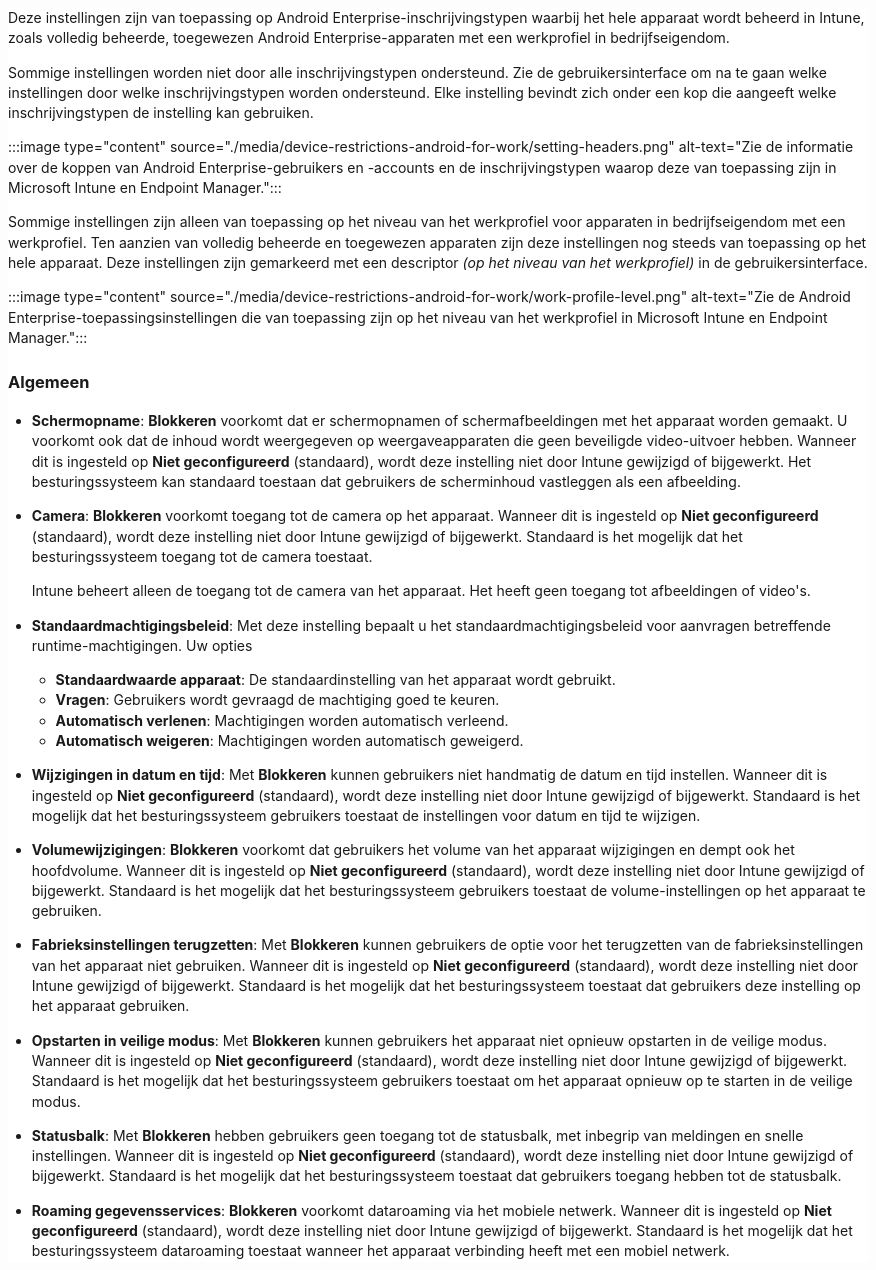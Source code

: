 Deze instellingen zijn van toepassing op Android Enterprise-inschrijvingstypen waarbij het hele apparaat wordt beheerd in Intune, zoals volledig beheerde, toegewezen Android Enterprise-apparaten met een werkprofiel in bedrijfseigendom.

Sommige instellingen worden niet door alle inschrijvingstypen ondersteund. Zie de gebruikersinterface om na te gaan welke instellingen door welke inschrijvingstypen worden ondersteund. Elke instelling bevindt zich onder een kop die aangeeft welke inschrijvingstypen de instelling kan gebruiken.

:::image type="content" source="./media/device-restrictions-android-for-work/setting-headers.png" alt-text="Zie de informatie over de koppen van Android Enterprise-gebruikers en -accounts en de inschrijvingstypen waarop deze van toepassing zijn in Microsoft Intune en Endpoint Manager.":::

Sommige instellingen zijn alleen van toepassing op het niveau van het werkprofiel voor apparaten in bedrijfseigendom met een werkprofiel. Ten aanzien van volledig beheerde en toegewezen apparaten zijn deze instellingen nog steeds van toepassing op het hele apparaat. Deze instellingen zijn gemarkeerd met een descriptor *(op het niveau van het werkprofiel)* in de gebruikersinterface.

:::image type="content" source="./media/device-restrictions-android-for-work/work-profile-level.png" alt-text="Zie de Android Enterprise-toepassingsinstellingen die van toepassing zijn op het niveau van het werkprofiel in Microsoft Intune en Endpoint Manager.":::


### <a name="general"></a>Algemeen

- **Schermopname**: **Blokkeren** voorkomt dat er schermopnamen of schermafbeeldingen met het apparaat worden gemaakt. U voorkomt ook dat de inhoud wordt weergegeven op weergaveapparaten die geen beveiligde video-uitvoer hebben. Wanneer dit is ingesteld op **Niet geconfigureerd** (standaard), wordt deze instelling niet door Intune gewijzigd of bijgewerkt. Het besturingssysteem kan standaard toestaan dat gebruikers de scherminhoud vastleggen als een afbeelding.
- **Camera**: **Blokkeren** voorkomt toegang tot de camera op het apparaat. Wanneer dit is ingesteld op **Niet geconfigureerd** (standaard), wordt deze instelling niet door Intune gewijzigd of bijgewerkt. Standaard is het mogelijk dat het besturingssysteem toegang tot de camera toestaat.

  Intune beheert alleen de toegang tot de camera van het apparaat. Het heeft geen toegang tot afbeeldingen of video's.

- **Standaardmachtigingsbeleid**: Met deze instelling bepaalt u het standaardmachtigingsbeleid voor aanvragen betreffende runtime-machtigingen. Uw opties
  - **Standaardwaarde apparaat**: De standaardinstelling van het apparaat wordt gebruikt.
  - **Vragen**: Gebruikers wordt gevraagd de machtiging goed te keuren.
  - **Automatisch verlenen**: Machtigingen worden automatisch verleend.
  - **Automatisch weigeren**: Machtigingen worden automatisch geweigerd.
- **Wijzigingen in datum en tijd**: Met **Blokkeren** kunnen gebruikers niet handmatig de datum en tijd instellen. Wanneer dit is ingesteld op **Niet geconfigureerd** (standaard), wordt deze instelling niet door Intune gewijzigd of bijgewerkt. Standaard is het mogelijk dat het besturingssysteem gebruikers toestaat de instellingen voor datum en tijd te wijzigen.
- **Volumewijzigingen**: **Blokkeren** voorkomt dat gebruikers het volume van het apparaat wijzigingen en dempt ook het hoofdvolume. Wanneer dit is ingesteld op **Niet geconfigureerd** (standaard), wordt deze instelling niet door Intune gewijzigd of bijgewerkt. Standaard is het mogelijk dat het besturingssysteem gebruikers toestaat de volume-instellingen op het apparaat te gebruiken.
- **Fabrieksinstellingen terugzetten**: Met **Blokkeren** kunnen gebruikers de optie voor het terugzetten van de fabrieksinstellingen van het apparaat niet gebruiken. Wanneer dit is ingesteld op **Niet geconfigureerd** (standaard), wordt deze instelling niet door Intune gewijzigd of bijgewerkt. Standaard is het mogelijk dat het besturingssysteem toestaat dat gebruikers deze instelling op het apparaat gebruiken.
- **Opstarten in veilige modus**: Met **Blokkeren** kunnen gebruikers het apparaat niet opnieuw opstarten in de veilige modus. Wanneer dit is ingesteld op **Niet geconfigureerd** (standaard), wordt deze instelling niet door Intune gewijzigd of bijgewerkt. Standaard is het mogelijk dat het besturingssysteem gebruikers toestaat om het apparaat opnieuw op te starten in de veilige modus.
- **Statusbalk**: Met **Blokkeren** hebben gebruikers geen toegang tot de statusbalk, met inbegrip van meldingen en snelle instellingen. Wanneer dit is ingesteld op **Niet geconfigureerd** (standaard), wordt deze instelling niet door Intune gewijzigd of bijgewerkt. Standaard is het mogelijk dat het besturingssysteem toestaat dat gebruikers toegang hebben tot de statusbalk.
- **Roaming gegevensservices**: **Blokkeren** voorkomt dataroaming via het mobiele netwerk. Wanneer dit is ingesteld op **Niet geconfigureerd** (standaard), wordt deze instelling niet door Intune gewijzigd of bijgewerkt. Standaard is het mogelijk dat het besturingssysteem dataroaming toestaat wanneer het apparaat verbinding heeft met een mobiel netwerk.